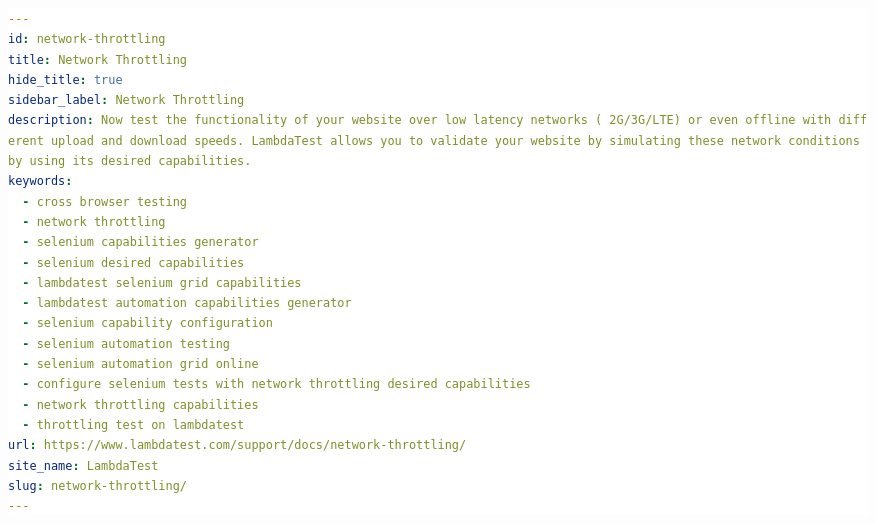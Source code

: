 ```yaml
---
id: network-throttling
title: Network Throttling
hide_title: true
sidebar_label: Network Throttling
description: Now test the functionality of your website over low latency networks ( 2G/3G/LTE) or even offline with different upload and download speeds. LambdaTest allows you to validate your website by simulating these network conditions by using its desired capabilities.
keywords:
  - cross browser testing
  - network throttling
  - selenium capabilities generator
  - selenium desired capabilities
  - lambdatest selenium grid capabilities
  - lambdatest automation capabilities generator
  - selenium capability configuration
  - selenium automation testing
  - selenium automation grid online
  - configure selenium tests with network throttling desired capabilities
  - network throttling capabilities
  - throttling test on lambdatest
url: https://www.lambdatest.com/support/docs/network-throttling/
site_name: LambdaTest
slug: network-throttling/
---
```

<script type="application/ld+json"
      dangerouslySetInnerHTML={{ __html: JSON.stringify({
       "@context": "https://schema.org",
        "@type": "BreadcrumbList",
        "itemListElement": [{
          "@type": "ListItem",
          "position": 1,
          "name": "LambdaTest",
          "item": "https://www.lambdatest.com"
        },{
          "@type": "ListItem",
          "position": 2,
          "name": "Support",
          "item": "https://www.lambdatest.com/support/docs/"
        },{
          "@type": "ListItem",
          "position": 3,
          "name": "Network Throttling",
          "item": "https://www.lambdatest.com/support/docs/network-throttling/"
        }]
      })
    }}
></script>
